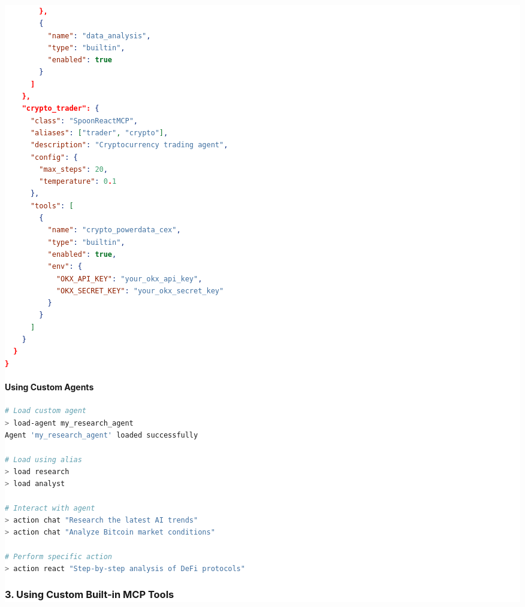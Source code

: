 ```json
        },
        {
          "name": "data_analysis",
          "type": "builtin",
          "enabled": true
        }
      ]
    },
    "crypto_trader": {
      "class": "SpoonReactMCP",
      "aliases": ["trader", "crypto"],
      "description": "Cryptocurrency trading agent",
      "config": {
        "max_steps": 20,
        "temperature": 0.1
      },
      "tools": [
        {
          "name": "crypto_powerdata_cex",
          "type": "builtin",
          "enabled": true,
          "env": {
            "OKX_API_KEY": "your_okx_api_key",
            "OKX_SECRET_KEY": "your_okx_secret_key"
          }
        }
      ]
    }
  }
}
```

#### Using Custom Agents

```bash
# Load custom agent
> load-agent my_research_agent
Agent 'my_research_agent' loaded successfully

# Load using alias
> load research
> load analyst

# Interact with agent
> action chat "Research the latest AI trends"
> action chat "Analyze Bitcoin market conditions"

# Perform specific action
> action react "Step-by-step analysis of DeFi protocols"
```

### 3. Using Custom Built-in MCP Tools
